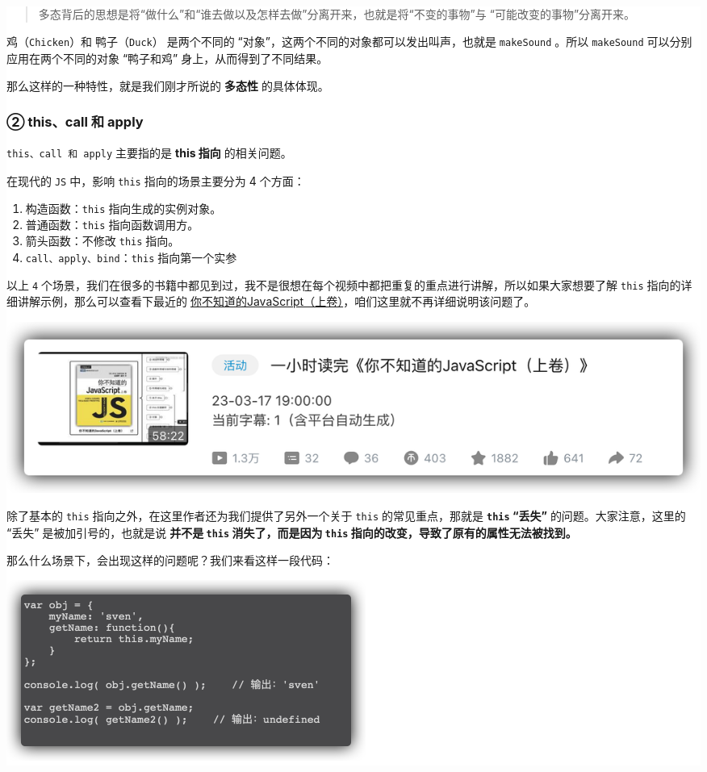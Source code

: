 > 多态背后的思想是将“做什么”和“谁去做以及怎样去做”分离开来，也就是将“不变的事物”与 “可能改变的事物”分离开来。

鸡（`Chicken`）和 鸭子（`Duck`） 是两个不同的 “对象”，这两个不同的对象都可以发出叫声，也就是 `makeSound` 。所以 `makeSound` 可以分别应用在两个不同的对象 “鸭子和鸡” 身上，从而得到了不同结果。

那么这样的一种特性，就是我们刚才所说的 **多态性** 的具体体现。



### ② this、call 和 apply

`this、call 和 apply` 主要指的是 **this 指向** 的相关问题。

在现代的 `JS` 中，影响 `this` 指向的场景主要分为 4 个方面：

1. 构造函数：`this` 指向生成的实例对象。
2. 普通函数：`this` 指向函数调用方。
3. 箭头函数：不修改 `this` 指向。
4. `call、apply、bind`：`this` 指向第一个实参

以上 `4` 个场景，我们在很多的书籍中都见到过，我不是很想在每个视频中都把重复的重点进行讲解，所以如果大家想要了解 `this` 指向的详细讲解示例，那么可以查看下最近的  [你不知道的JavaScript（上卷）](https://www.bilibili.com/video/BV1zk4y1b7w5/)，咱们这里就不再详细说明该问题了。

![image-20230326183125383](JavaScript%E8%AE%BE%E8%AE%A1%E6%A8%A1%E5%BC%8F%E4%B8%8E%E5%BC%80%E5%8F%91%E5%AE%9E%E8%B7%B5.assets/image-20230326183125383.png)

除了基本的 `this` 指向之外，在这里作者还为我们提供了另外一个关于 `this` 的常见重点，那就是 **`this` “丢失”** 的问题。大家注意，这里的 “丢失” 是被加引号的，也就是说 **并不是 `this` 消失了，而是因为 `this` 指向的改变，导致了原有的属性无法被找到。**

那么什么场景下，会出现这样的问题呢？我们来看这样一段代码：

<img src="JavaScript%E8%AE%BE%E8%AE%A1%E6%A8%A1%E5%BC%8F%E4%B8%8E%E5%BC%80%E5%8F%91%E5%AE%9E%E8%B7%B5.assets/image-20230326184819767.png" alt="image-20230326184819767" style="zoom:50%;" />
